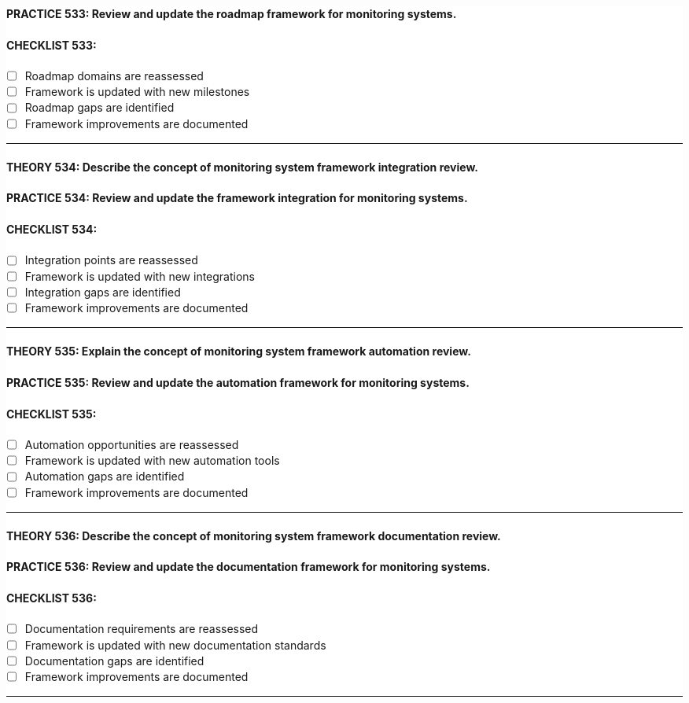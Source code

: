 #### PRACTICE 533: Review and update the roadmap framework for monitoring systems.

#### CHECKLIST 533:

- [ ] Roadmap domains are reassessed
- [ ] Framework is updated with new milestones
- [ ] Roadmap gaps are identified
- [ ] Framework improvements are documented

---

#### THEORY 534: Describe the concept of monitoring system framework integration review.

#### PRACTICE 534: Review and update the framework integration for monitoring systems.

#### CHECKLIST 534:

- [ ] Integration points are reassessed
- [ ] Framework is updated with new integrations
- [ ] Integration gaps are identified
- [ ] Framework improvements are documented

---

#### THEORY 535: Explain the concept of monitoring system framework automation review.

#### PRACTICE 535: Review and update the automation framework for monitoring systems.

#### CHECKLIST 535:

- [ ] Automation opportunities are reassessed
- [ ] Framework is updated with new automation tools
- [ ] Automation gaps are identified
- [ ] Framework improvements are documented

---

#### THEORY 536: Describe the concept of monitoring system framework documentation review.

#### PRACTICE 536: Review and update the documentation framework for monitoring systems.

#### CHECKLIST 536:

- [ ] Documentation requirements are reassessed
- [ ] Framework is updated with new documentation standards
- [ ] Documentation gaps are identified
- [ ] Framework improvements are documented

---